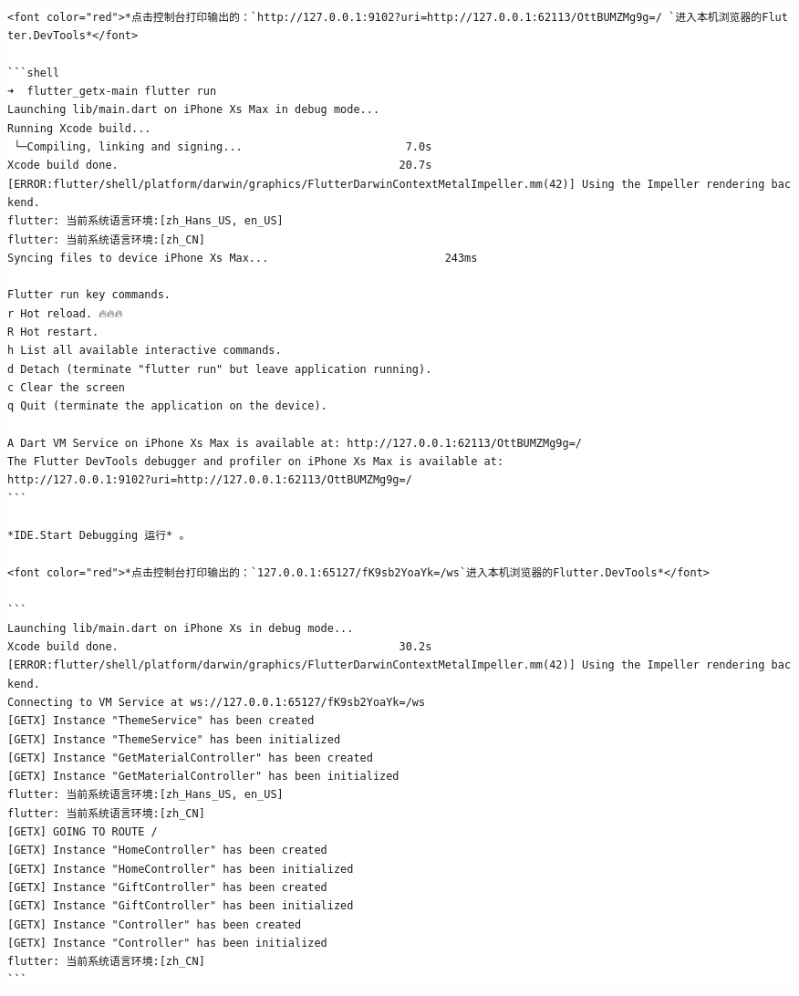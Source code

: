     <font color="red">*点击控制台打印输出的：`http://127.0.0.1:9102?uri=http://127.0.0.1:62113/OttBUMZMg9g=/ `进入本机浏览器的Flutter.DevTools*</font>

    ```shell
    ➜  flutter_getx-main flutter run                                          
    Launching lib/main.dart on iPhone Xs Max in debug mode...
    Running Xcode build...                                                  
     └─Compiling, linking and signing...                         7.0s
    Xcode build done.                                           20.7s
    [ERROR:flutter/shell/platform/darwin/graphics/FlutterDarwinContextMetalImpeller.mm(42)] Using the Impeller rendering backend.
    flutter: 当前系统语言环境:[zh_Hans_US, en_US]
    flutter: 当前系统语言环境:[zh_CN]
    Syncing files to device iPhone Xs Max...                           243ms
    
    Flutter run key commands.
    r Hot reload. 🔥🔥🔥
    R Hot restart.
    h List all available interactive commands.
    d Detach (terminate "flutter run" but leave application running).
    c Clear the screen
    q Quit (terminate the application on the device).
    
    A Dart VM Service on iPhone Xs Max is available at: http://127.0.0.1:62113/OttBUMZMg9g=/
    The Flutter DevTools debugger and profiler on iPhone Xs Max is available at:
    http://127.0.0.1:9102?uri=http://127.0.0.1:62113/OttBUMZMg9g=/
    ```
    
    *IDE.Start Debugging 运行* 。
    
    <font color="red">*点击控制台打印输出的：`127.0.0.1:65127/fK9sb2YoaYk=/ws`进入本机浏览器的Flutter.DevTools*</font>
    
    ```
    Launching lib/main.dart on iPhone Xs in debug mode...
    Xcode build done.                                           30.2s
    [ERROR:flutter/shell/platform/darwin/graphics/FlutterDarwinContextMetalImpeller.mm(42)] Using the Impeller rendering backend.
    Connecting to VM Service at ws://127.0.0.1:65127/fK9sb2YoaYk=/ws
    [GETX] Instance "ThemeService" has been created
    [GETX] Instance "ThemeService" has been initialized
    [GETX] Instance "GetMaterialController" has been created
    [GETX] Instance "GetMaterialController" has been initialized
    flutter: 当前系统语言环境:[zh_Hans_US, en_US]
    flutter: 当前系统语言环境:[zh_CN]
    [GETX] GOING TO ROUTE /
    [GETX] Instance "HomeController" has been created
    [GETX] Instance "HomeController" has been initialized
    [GETX] Instance "GiftController" has been created
    [GETX] Instance "GiftController" has been initialized
    [GETX] Instance "Controller" has been created
    [GETX] Instance "Controller" has been initialized
    flutter: 当前系统语言环境:[zh_CN]
    ```
    

  [1]: macOS (macos)
  [2]: Chrome (chrome)